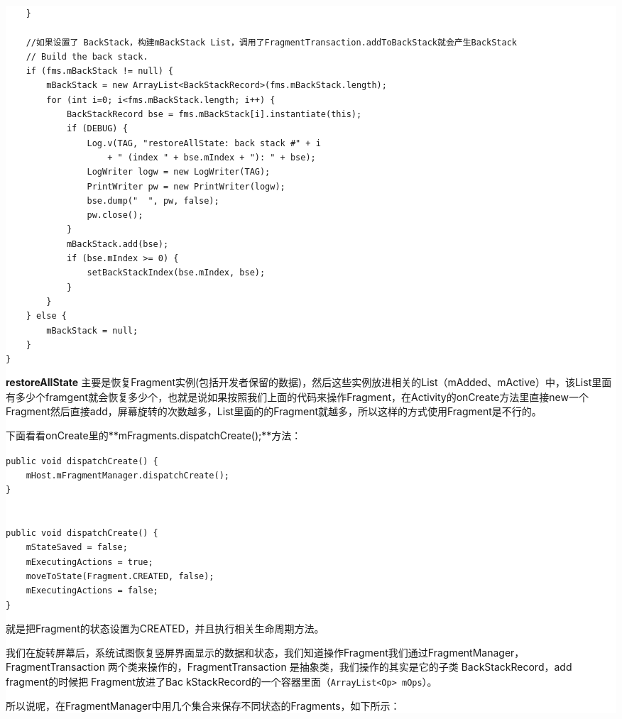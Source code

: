```
    }

    //如果设置了 BackStack，构建mBackStack List，调用了FragmentTransaction.addToBackStack就会产生BackStack
    // Build the back stack.
    if (fms.mBackStack != null) {
        mBackStack = new ArrayList<BackStackRecord>(fms.mBackStack.length);
        for (int i=0; i<fms.mBackStack.length; i++) {
            BackStackRecord bse = fms.mBackStack[i].instantiate(this);
            if (DEBUG) {
                Log.v(TAG, "restoreAllState: back stack #" + i
                    + " (index " + bse.mIndex + "): " + bse);
                LogWriter logw = new LogWriter(TAG);
                PrintWriter pw = new PrintWriter(logw);
                bse.dump("  ", pw, false);
                pw.close();
            }
            mBackStack.add(bse);
            if (bse.mIndex >= 0) {
                setBackStackIndex(bse.mIndex, bse);
            }
        }
    } else {
        mBackStack = null;
    }
}
```

**restoreAllState** 主要是恢复Fragment实例(包括开发者保留的数据)，然后这些实例放进相关的List（mAdded、mActive）中，该List里面有多少个framgent就会恢复多少个，也就是说如果按照我们上面的代码来操作Fragment，在Activity的onCreate方法里直接new一个Fragment然后直接add，屏幕旋转的次数越多，List里面的的Fragment就越多，所以这样的方式使用Fragment是不行的。

下面看看onCreate里的**mFragments.dispatchCreate();**方法：

```
public void dispatchCreate() {
    mHost.mFragmentManager.dispatchCreate();
}


public void dispatchCreate() {
    mStateSaved = false;
    mExecutingActions = true;
    moveToState(Fragment.CREATED, false);
    mExecutingActions = false;
}
```

就是把Fragment的状态设置为CREATED，并且执行相关生命周期方法。

我们在旋转屏幕后，系统试图恢复竖屏界面显示的数据和状态，我们知道操作Fragment我们通过FragmentManager，FragmentTransaction 两个类来操作的，FragmentTransaction 是抽象类，我们操作的其实是它的子类 BackStackRecord，add fragment的时候把 Fragment放进了Bac  kStackRecord的一个容器里面（`ArrayList<Op> mOps`）。

所以说呢，在FragmentManager中用几个集合来保存不同状态的Fragments，如下所示：
